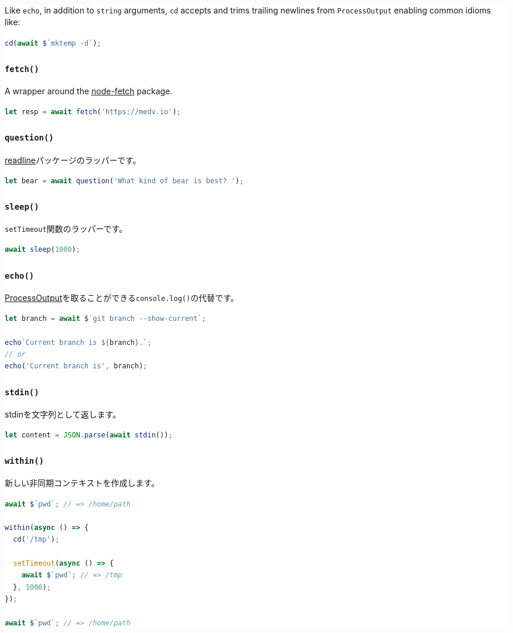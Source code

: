 Like `echo`, in addition to `string` arguments, `cd` accepts and trims
trailing newlines from `ProcessOutput` enabling common idioms like:

```js
cd(await $`mktemp -d`);
```

### `fetch()`

A wrapper around the [node-fetch](https://www.npmjs.com/package/node-fetch)
package.

```js
let resp = await fetch('https://medv.io');
```

### `question()`

[readline](https://nodejs.org/api/readline.html)パッケージのラッパーです。

```js
let bear = await question('What kind of bear is best? ');
```

### `sleep()`

`setTimeout`関数のラッパーです。

```js
await sleep(1000);
```

### `echo()`

[ProcessOutput](#processoutput)を取ることができる`console.log()`の代替です。

```js
let branch = await $`git branch --show-current`;

echo`Current branch is ${branch}.`;
// or
echo('Current branch is', branch);
```

### `stdin()`

stdinを文字列として返します。

```js
let content = JSON.parse(await stdin());
```

### `within()`

新しい非同期コンテキストを作成します。

```js
await $`pwd`; // => /home/path

within(async () => {
  cd('/tmp');

  setTimeout(async () => {
    await $`pwd`; // => /tmp
  }, 1000);
});

await $`pwd`; // => /home/path
```
